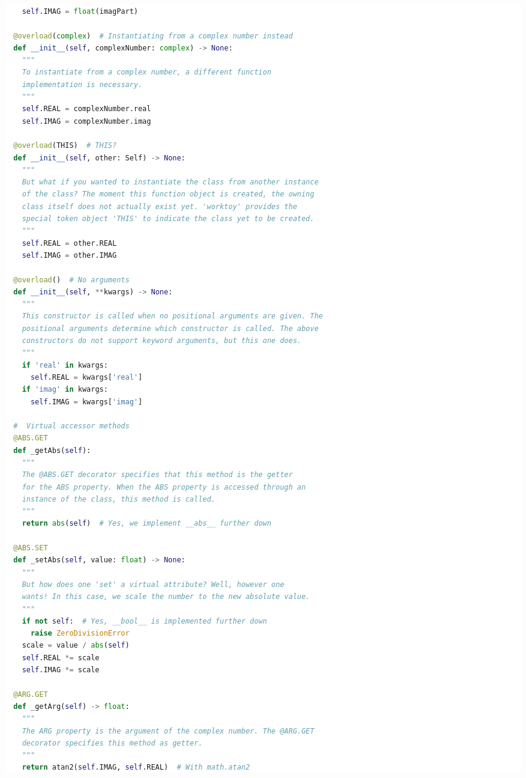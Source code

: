 ```python
    self.IMAG = float(imagPart)

  @overload(complex)  # Instantiating from a complex number instead
  def __init__(self, complexNumber: complex) -> None:
    """
    To instantiate from a complex number, a different function
    implementation is necessary.
    """
    self.REAL = complexNumber.real
    self.IMAG = complexNumber.imag

  @overload(THIS)  # THIS?
  def __init__(self, other: Self) -> None:
    """
    But what if you wanted to instantiate the class from another instance
    of the class? The moment this function object is created, the owning
    class itself does not actually exist yet. 'worktoy' provides the
    special token object 'THIS' to indicate the class yet to be created.
    """
    self.REAL = other.REAL
    self.IMAG = other.IMAG

  @overload()  # No arguments
  def __init__(self, **kwargs) -> None:
    """
    This constructor is called when no positional arguments are given. The
    positional arguments determine which constructor is called. The above
    constructors do not support keyword arguments, but this one does.
    """
    if 'real' in kwargs:
      self.REAL = kwargs['real']
    if 'imag' in kwargs:
      self.IMAG = kwargs['imag']

  #  Virtual accessor methods
  @ABS.GET
  def _getAbs(self):
    """
    The @ABS.GET decorator specifies that this method is the getter
    for the ABS property. When the ABS property is accessed through an
    instance of the class, this method is called.
    """
    return abs(self)  # Yes, we implement __abs__ further down

  @ABS.SET
  def _setAbs(self, value: float) -> None:
    """
    But how does one 'set' a virtual attribute? Well, however one
    wants! In this case, we scale the number to the new absolute value.
    """
    if not self:  # Yes, __bool__ is implemented further down
      raise ZeroDivisionError
    scale = value / abs(self)
    self.REAL *= scale
    self.IMAG *= scale

  @ARG.GET
  def _getArg(self) -> float:
    """
    The ARG property is the argument of the complex number. The @ARG.GET
    decorator specifies this method as getter.
    """
    return atan2(self.IMAG, self.REAL)  # With math.atan2
```